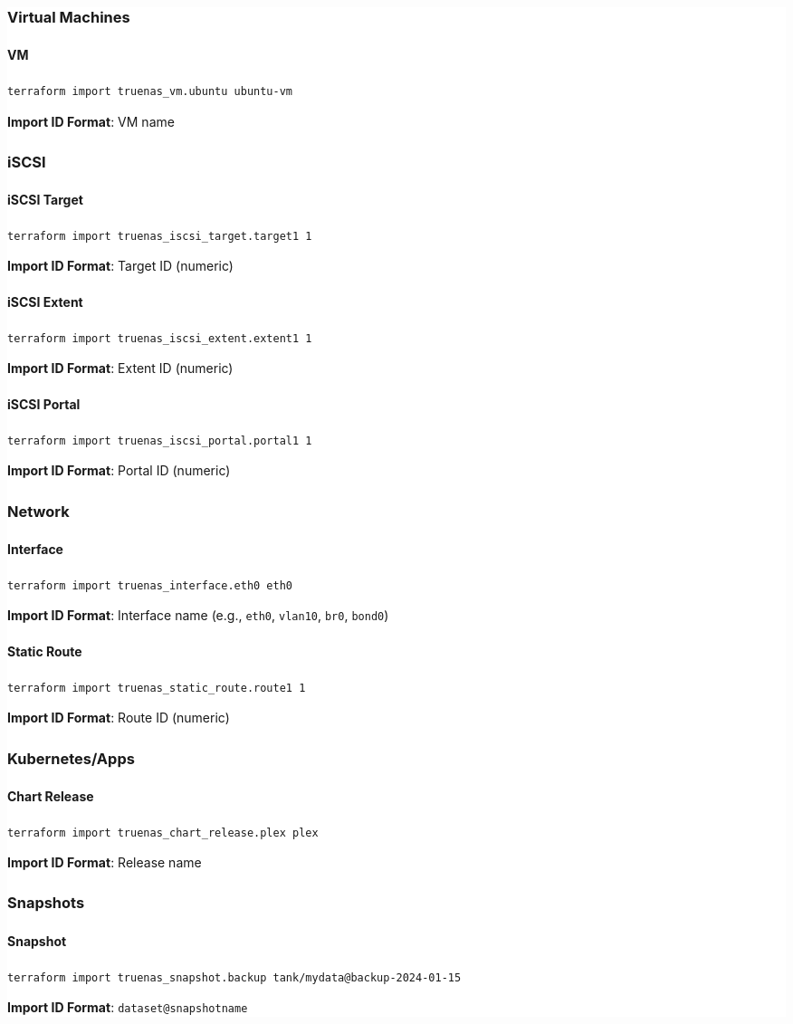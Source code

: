 ### Virtual Machines

#### VM
```bash
terraform import truenas_vm.ubuntu ubuntu-vm
```
**Import ID Format**: VM name

### iSCSI

#### iSCSI Target
```bash
terraform import truenas_iscsi_target.target1 1
```
**Import ID Format**: Target ID (numeric)

#### iSCSI Extent
```bash
terraform import truenas_iscsi_extent.extent1 1
```
**Import ID Format**: Extent ID (numeric)

#### iSCSI Portal
```bash
terraform import truenas_iscsi_portal.portal1 1
```
**Import ID Format**: Portal ID (numeric)

### Network

#### Interface
```bash
terraform import truenas_interface.eth0 eth0
```
**Import ID Format**: Interface name (e.g., `eth0`, `vlan10`, `br0`, `bond0`)

#### Static Route
```bash
terraform import truenas_static_route.route1 1
```
**Import ID Format**: Route ID (numeric)

### Kubernetes/Apps

#### Chart Release
```bash
terraform import truenas_chart_release.plex plex
```
**Import ID Format**: Release name

### Snapshots

#### Snapshot
```bash
terraform import truenas_snapshot.backup tank/mydata@backup-2024-01-15
```
**Import ID Format**: `dataset@snapshotname`

